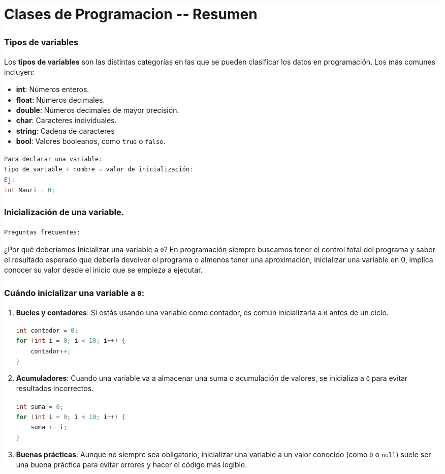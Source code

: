 

# Clases de Programacion -- Resumen 

### Tipos de variables
Los **tipos de variables** son las distintas categorías en las que se pueden clasificar los datos en programación. Los más comunes incluyen:
- **int**: Números enteros.
- **float**: Números decimales.
- **double**: Números decimales de mayor precisión.
- **char**: Caracteres individuales.
- **string**: Cadena de caracteres
- **bool**: Valores booleanos, como `true` o `false`.


```cpp
Para declarar una variable:
tipo de variable + nombre = valor de inicialización:
Ej:
int Mauri = 0;
```
  


### Inicialización de una variable.
`Preguntas frecuentes:`

¿Por qué deberiamos Inicializar una variable a `0`? En programación siempre buscamos tener el control total del programa y saber el resultado esperado que debería devolver el programa o almenos tener una aproximación, inicializar una variable en 0, implica conocer su valor desde el  inicio que se empieza a ejecutar.

### Cuándo inicializar una variable a `0`:
1. **Bucles y contadores**: Si estás usando una variable como contador, es común inicializarla a `0` antes de un ciclo.
   
   ```cpp
   int contador = 0;
   for (int i = 0; i < 10; i++) {
       contador++;
   }
   ```

2. **Acumuladores**: Cuando una variable va a almacenar una suma o acumulación de valores, se inicializa a `0` para evitar resultados incorrectos.

   ```cpp
   int suma = 0;
   for (int i = 0; i < 10; i++) {
       suma += i;
   }
   ```

3. **Buenas prácticas**: Aunque no siempre sea obligatorio, inicializar una variable a un valor conocido (como `0` o `null`) suele ser una buena práctica para evitar errores y hacer el código más legible.
